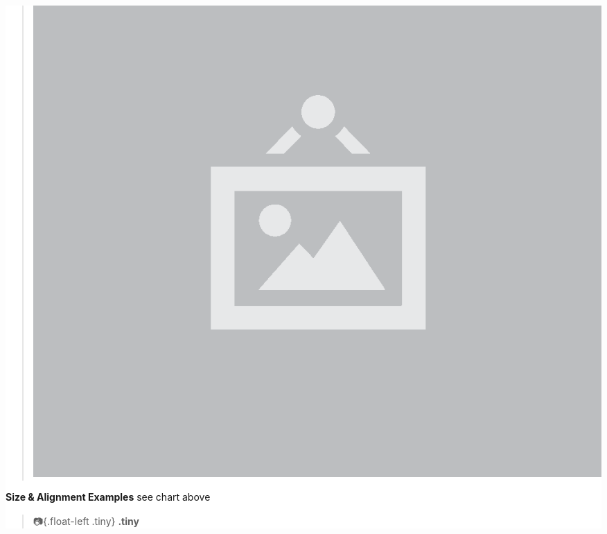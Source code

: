 > ![](images/dingus/image.png)

**Size & Alignment Examples**
see chart above

> :camera:{.float-left .tiny} **.tiny**